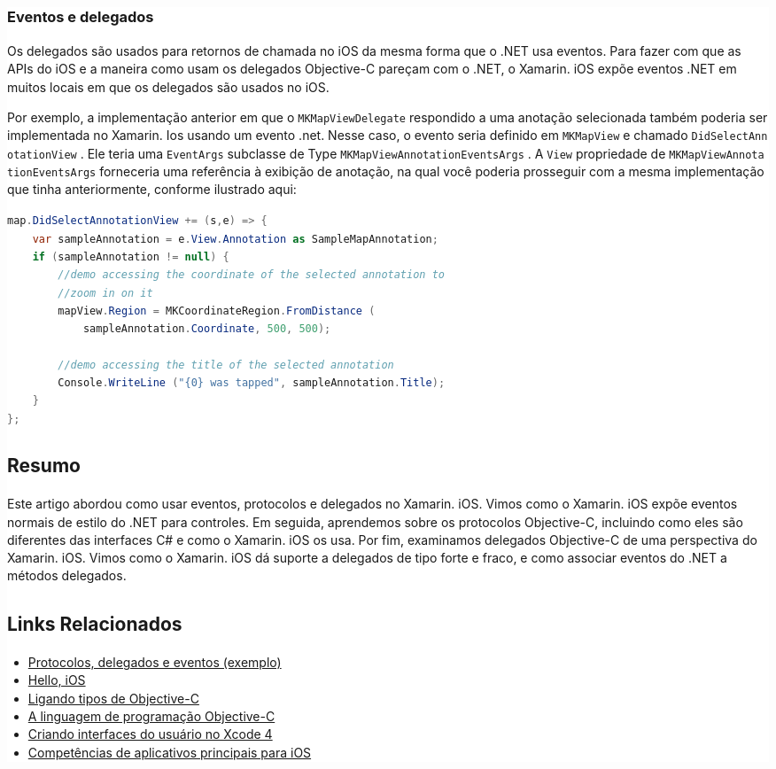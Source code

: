 ### <a name="events-and-delegates"></a>Eventos e delegados

Os delegados são usados para retornos de chamada no iOS da mesma forma que o .NET usa eventos. Para fazer com que as APIs do iOS e a maneira como usam os delegados Objective-C pareçam com o .NET, o Xamarin. iOS expõe eventos .NET em muitos locais em que os delegados são usados no iOS.

Por exemplo, a implementação anterior em que o `MKMapViewDelegate` respondido a uma anotação selecionada também poderia ser implementada no Xamarin. Ios usando um evento .net. Nesse caso, o evento seria definido em `MKMapView` e chamado `DidSelectAnnotationView` . Ele teria uma `EventArgs` subclasse de Type `MKMapViewAnnotationEventsArgs` . A `View` propriedade de `MKMapViewAnnotationEventsArgs` forneceria uma referência à exibição de anotação, na qual você poderia prosseguir com a mesma implementação que tinha anteriormente, conforme ilustrado aqui:

```csharp
map.DidSelectAnnotationView += (s,e) => {
    var sampleAnnotation = e.View.Annotation as SampleMapAnnotation;
    if (sampleAnnotation != null) {
        //demo accessing the coordinate of the selected annotation to
        //zoom in on it
        mapView.Region = MKCoordinateRegion.FromDistance (
            sampleAnnotation.Coordinate, 500, 500);

        //demo accessing the title of the selected annotation
        Console.WriteLine ("{0} was tapped", sampleAnnotation.Title);
    }
};
```

## <a name="summary"></a>Resumo

Este artigo abordou como usar eventos, protocolos e delegados no Xamarin. iOS. Vimos como o Xamarin. iOS expõe eventos normais de estilo do .NET para controles.
Em seguida, aprendemos sobre os protocolos Objective-C, incluindo como eles são diferentes das interfaces C# e como o Xamarin. iOS os usa. Por fim, examinamos delegados Objective-C de uma perspectiva do Xamarin. iOS. Vimos como o Xamarin. iOS dá suporte a delegados de tipo forte e fraco, e como associar eventos do .NET a métodos delegados.

## <a name="related-links"></a>Links Relacionados

- [Protocolos, delegados e eventos (exemplo)](/samples/xamarin/ios-samples/protocols-delegates-events)
- [Hello, iOS](~/ios/get-started/hello-ios/index.md)
- [Ligando tipos de Objective-C](~/ios/platform/binding-objective-c/index.md)
- [A linguagem de programação Objective-C](https://developer.apple.com/library/ios/#documentation/Cocoa/Conceptual/ObjectiveC/Introduction/introObjectiveC.html)
- [Criando interfaces do usuário no Xcode 4](https://developer.apple.com/library/ios/#documentation/IDEs/Conceptual/Xcode4TransitionGuide/InterfaceBuilder/InterfaceBuilder.html)
- [Competências de aplicativos principais para iOS](https://developer.apple.com/library/ios/#DOCUMENTATION/General/Conceptual/Devpedia-CocoaApp/TargetAction.html)